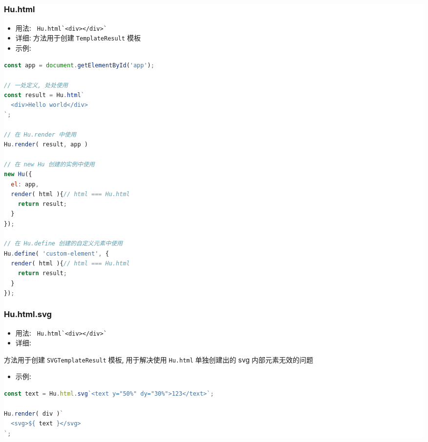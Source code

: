




### Hu.html
- 用法: &nbsp; ``` Hu.html`<div></div>` ```
- 详细: 方法用于创建 `TemplateResult` 模板
- 示例:
``` js
const app = document.getElementById('app');

// 一处定义, 处处使用
const result = Hu.html`
  <div>Hello world</div>
`;

// 在 Hu.render 中使用
Hu.render( result, app )

// 在 new Hu 创建的实例中使用
new Hu({
  el: app,
  render( html ){// html === Hu.html
    return result;
  }
});

// 在 Hu.define 创建的自定义元素中使用
Hu.define( 'custom-element', {
  render( html ){// html === Hu.html
    return result;
  }
});
```






### Hu.html.svg
- 用法: &nbsp; ``` Hu.html`<div></div>` ```
- 详细:

方法用于创建 `SVGTemplateResult` 模板, 用于解决使用 `Hu.html` 单独创建出的 svg 内部元素无效的问题

- 示例:
``` js
const text = Hu.html.svg`<text y="50%" dy="30%">123</text>`;

Hu.render( div )`
  <svg>${ text }</svg>
`;
```


